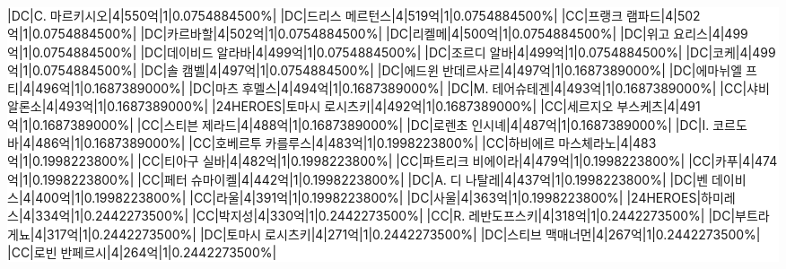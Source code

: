 |DC|C. 마르키시오|4|550억|1|0.0754884500%|
|DC|드리스 메르턴스|4|519억|1|0.0754884500%|
|CC|프랭크 램파드|4|502억|1|0.0754884500%|
|DC|카르바할|4|502억|1|0.0754884500%|
|DC|리켈메|4|500억|1|0.0754884500%|
|DC|위고 요리스|4|499억|1|0.0754884500%|
|DC|데이비드 알라바|4|499억|1|0.0754884500%|
|DC|조르디 알바|4|499억|1|0.0754884500%|
|DC|코케|4|499억|1|0.0754884500%|
|DC|솔 캠벨|4|497억|1|0.0754884500%|
|DC|에드윈 반데르사르|4|497억|1|0.1687389000%|
|DC|에마뉘엘 프티|4|496억|1|0.1687389000%|
|DC|마츠 후멜스|4|494억|1|0.1687389000%|
|DC|M. 테어슈테겐|4|493억|1|0.1687389000%|
|CC|샤비 알론소|4|493억|1|0.1687389000%|
|24HEROES|토마시 로시츠키|4|492억|1|0.1687389000%|
|CC|세르지오 부스케츠|4|491억|1|0.1687389000%|
|CC|스티븐 제라드|4|488억|1|0.1687389000%|
|DC|로렌초 인시녜|4|487억|1|0.1687389000%|
|DC|I. 코르도바|4|486억|1|0.1687389000%|
|CC|호베르투 카를루스|4|483억|1|0.1998223800%|
|CC|하비에르 마스체라노|4|483억|1|0.1998223800%|
|CC|티아구 실바|4|482억|1|0.1998223800%|
|CC|파트리크 비에이라|4|479억|1|0.1998223800%|
|CC|카푸|4|474억|1|0.1998223800%|
|CC|페터 슈마이켈|4|442억|1|0.1998223800%|
|DC|A. 디 나탈레|4|437억|1|0.1998223800%|
|DC|벤 데이비스|4|400억|1|0.1998223800%|
|CC|라울|4|391억|1|0.1998223800%|
|DC|사울|4|363억|1|0.1998223800%|
|24HEROES|하미레스|4|334억|1|0.2442273500%|
|CC|박지성|4|330억|1|0.2442273500%|
|CC|R. 레반도프스키|4|318억|1|0.2442273500%|
|DC|부트라게뇨|4|317억|1|0.2442273500%|
|DC|토마시 로시츠키|4|271억|1|0.2442273500%|
|DC|스티브 맥매너먼|4|267억|1|0.2442273500%|
|CC|로빈 반페르시|4|264억|1|0.2442273500%|